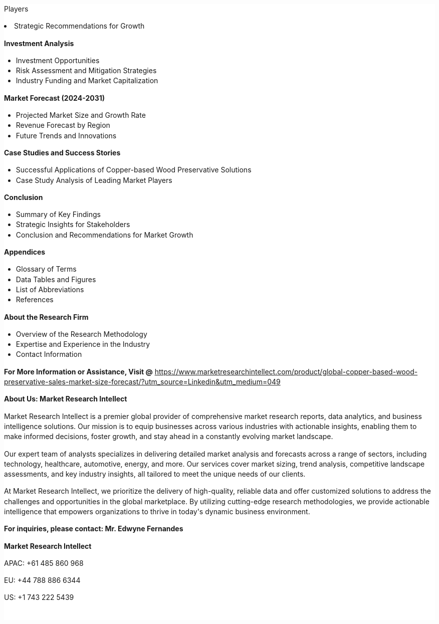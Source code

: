 Players</li><li>Strategic Recommendations for Growth</li></ul><p><strong>Investment Analysis</strong></p><ul><li>Investment Opportunities</li><li>Risk Assessment and Mitigation Strategies</li><li>Industry Funding and Market Capitalization</li></ul><p><strong>Market Forecast (2024-2031)</strong></p><ul><li>Projected Market Size and Growth Rate</li><li>Revenue Forecast by Region</li><li>Future Trends and Innovations</li></ul><p><strong>Case Studies and Success Stories</strong></p><ul><li>Successful Applications of Copper-based Wood Preservative  Solutions</li><li>Case Study Analysis of Leading Market Players</li></ul><p><strong>Conclusion</strong></p><ul><li>Summary of Key Findings</li><li>Strategic Insights for Stakeholders</li><li>Conclusion and Recommendations for Market Growth</li></ul><p><strong>Appendices</strong></p><ul><li>Glossary of Terms</li><li>Data Tables and Figures</li><li>List of Abbreviations</li><li>References</li></ul><p><strong>About the Research Firm</strong></p><ul><li>Overview of the Research Methodology</li><li>Expertise and Experience in the Industry</li><li>Contact Information</li></ul></div><div class="article-main__content" data-test-id="publishing-text-block"><p><span class="font-[700]"><strong>For More Information or Assistance, Visit @</strong>&nbsp;<a href="https://www.marketresearchintellect.com/product/global-copper-based-wood-preservative-sales-market-size-forecast/?utm_source=Linkedin&utm_medium=049">https://www.marketresearchintellect.com/product/global-copper-based-wood-preservative-sales-market-size-forecast/?utm_source=Linkedin&utm_medium=049</a></span></p><p><strong>About Us: Market Research Intellect</strong></p><p>Market Research Intellect is a premier global provider of comprehensive market research reports, data analytics, and business intelligence solutions. Our mission is to equip businesses across various industries with actionable insights, enabling them to make informed decisions, foster growth, and stay ahead in a constantly evolving market landscape.</p><p>Our expert team of analysts specializes in delivering detailed market analysis and forecasts across a range of sectors, including technology, healthcare, automotive, energy, and more. Our services cover market sizing, trend analysis, competitive landscape assessments, and key industry insights, all tailored to meet the unique needs of our clients.</p><p>At Market Research Intellect, we prioritize the delivery of high-quality, reliable data and offer customized solutions to address the challenges and opportunities in the global marketplace. By utilizing cutting-edge research methodologies, we provide actionable intelligence that empowers organizations to thrive in today's dynamic business environment.</p><p><strong>For inquiries, please contact: Mr. Edwyne Fernandes</strong></p><p><strong>Market Research Intellect</strong></p><p>APAC: +61 485 860 968</p><p>EU: +44 788 886 6344</p><p>US: +1 743 222 5439</p></div><div class="article-main__content" data-test-id="publishing-text-block">&nbsp;</div>
